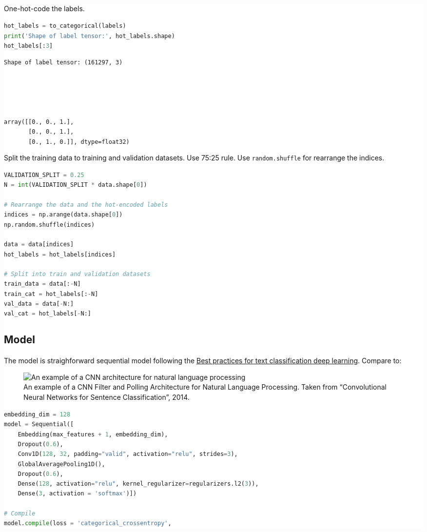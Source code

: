 One-hot-code the labels.


```python
hot_labels = to_categorical(labels)
print('Shape of label tensor:', hot_labels.shape)
hot_labels[:3]
```

    Shape of label tensor: (161297, 3)





    array([[0., 0., 1.],
           [0., 0., 1.],
           [0., 1., 0.]], dtype=float32)



Split the training data to training and validation datasets. Use 75:25 rule. Use `random.shuffle` for rearrange the indices.


```python
VALIDATION_SPLIT = 0.25
N = int(VALIDATION_SPLIT * data.shape[0])

# Rearrange the data and the hot-encoded labels
indices = np.arange(data.shape[0])
np.random.shuffle(indices)

data = data[indices]
hot_labels = hot_labels[indices]

# Split into train and validation datasets
train_data = data[:-N]
train_cat = hot_labels[:-N]
val_data = data[-N:]
val_cat = hot_labels[-N:]
```

## Model

The model is straighforward sequential model following the [Best practices for text classification deep learning](https://machinelearningmastery.com/best-practices-document-classification-deep-learning/). Compare to:
<figure>
    <img src="https://machinelearningmastery.com/wp-content/uploads/2017/08/Example-of-a-CNN-Filter-and-Polling-Architecture-for-Natural-Language-Processing.png"
         width="800"
         alt="An example of a CNN architecture for natural language processing">
    <figcaption>An example of a CNN Filter and Polling Architecture for Natural Language Processing.
Taken from “Convolutional Neural Networks for Sentence Classification”, 2014.</figcaption>
</figure>


```python
embedding_dim = 128
model = Sequential([
    Embedding(max_features + 1, embedding_dim),
    Dropout(0.6),
    Conv1D(128, 32, padding="valid", activation="relu", strides=3),
    GlobalAveragePooling1D(),
    Dropout(0.6),
    Dense(128, activation="relu", kernel_regularizer=regularizers.l2(3)),
    Dense(3, activation = 'softmax')])

# Compile
model.compile(loss = 'categorical_crossentropy',
```